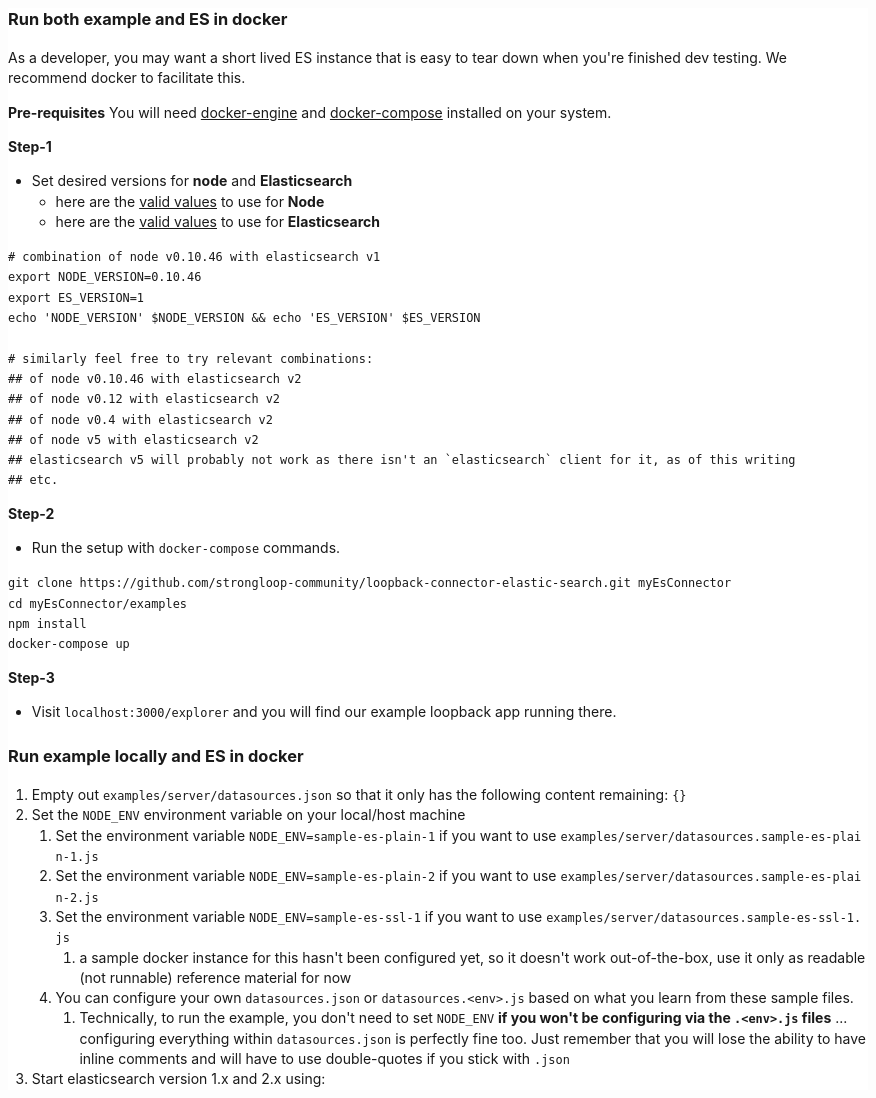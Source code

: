 ### Run both example and ES in docker

As a developer, you may want a short lived ES instance that is easy to tear down when you're finished dev testing. We recommend docker to facilitate this.

**Pre-requisites**
You will need [docker-engine](https://docs.docker.com/engine/installation/) and [docker-compose](https://docs.docker.com/compose/install/) installed on your system.

**Step-1**
- Set desired versions for **node** and **Elasticsearch**
  - here are the [valid values](https://hub.docker.com/r/library/node/tags/) to use for  **Node**
  - here are the [valid values](https://hub.docker.com/r/library/elasticsearch/tags/) to use for  **Elasticsearch**
```
# combination of node v0.10.46 with elasticsearch v1
export NODE_VERSION=0.10.46
export ES_VERSION=1
echo 'NODE_VERSION' $NODE_VERSION && echo 'ES_VERSION' $ES_VERSION

# similarly feel free to try relevant combinations:
## of node v0.10.46 with elasticsearch v2
## of node v0.12 with elasticsearch v2
## of node v0.4 with elasticsearch v2
## of node v5 with elasticsearch v2
## elasticsearch v5 will probably not work as there isn't an `elasticsearch` client for it, as of this writing
## etc.
```
**Step-2**
- Run the setup with `docker-compose` commands.

```
git clone https://github.com/strongloop-community/loopback-connector-elastic-search.git myEsConnector
cd myEsConnector/examples
npm install
docker-compose up
```

**Step-3**
- Visit `localhost:3000/explorer` and you will find our example loopback app running there.

### Run example locally and ES in docker

1. Empty out `examples/server/datasources.json` so that it only has the following content remaining: `{}`
1. Set the `NODE_ENV` environment variable on your local/host machine
    1. Set the environment variable `NODE_ENV=sample-es-plain-1` if you want to use `examples/server/datasources.sample-es-plain-1.js`
    1. Set the environment variable `NODE_ENV=sample-es-plain-2` if you want to use `examples/server/datasources.sample-es-plain-2.js`
    1. Set the environment variable `NODE_ENV=sample-es-ssl-1` if you want to use `examples/server/datasources.sample-es-ssl-1.js`
        1. a sample docker instance for this hasn't been configured yet, so it doesn't work out-of-the-box, use it only as readable (not runnable) reference material for now
    1. You can configure your own `datasources.json` or `datasources.<env>.js` based on what you learn from these sample files.
        1. Technically, to run the example, you don't need to set `NODE_ENV` **if you won't be configuring via the `.<env>.js` files** ... configuring everything within `datasources.json` is perfectly fine too. Just remember that you will lose the ability to have inline comments and will have to use double-quotes if you stick with `.json`
1. Start elasticsearch version 1.x and 2.x using:
